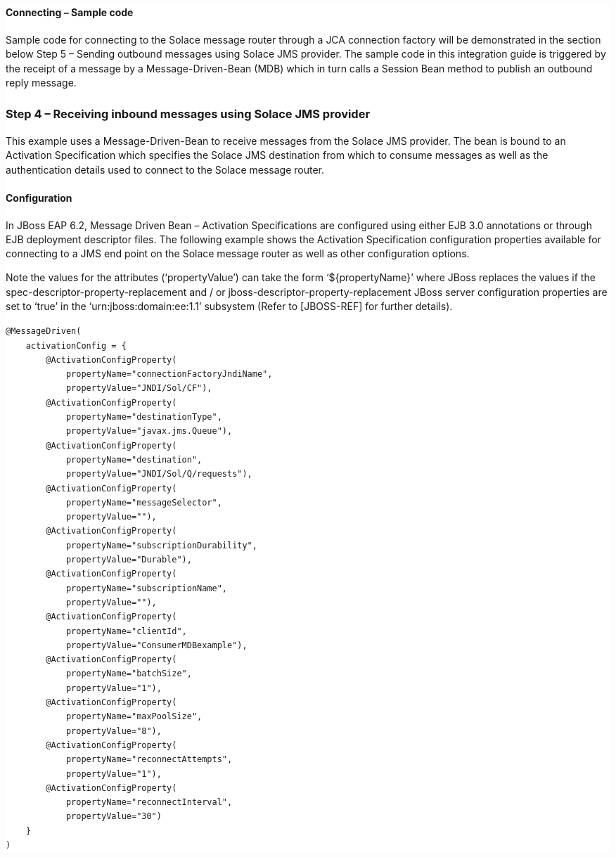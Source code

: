 #### Connecting – Sample code 

Sample code for connecting to the Solace message router through a JCA connection factory will be demonstrated in the section below Step 5 – Sending outbound messages using Solace JMS provider. The sample code in this integration guide is triggered by the receipt of a message by a Message-Driven-Bean (MDB) which in turn calls a Session Bean method to publish an outbound reply message. 

### Step 4 – Receiving inbound messages using Solace JMS provider

This example uses a Message-Driven-Bean to receive messages from the Solace JMS provider.  The bean is bound to an Activation Specification which specifies the Solace JMS destination from which to consume messages as well as the authentication details used to connect to the Solace message router. 

#### Configuration

In JBoss EAP 6.2, Message Driven Bean – Activation Specifications are configured using either EJB 3.0 annotations or through EJB deployment descriptor files.  The following example shows the Activation Specification configuration properties available for connecting to a JMS end point on the Solace message router as well as other configuration options.  

Note the values for the attributes (‘propertyValue’) can take the form ‘${propertyName}’ where JBoss replaces the values if the spec-descriptor-property-replacement and / or jboss-descriptor-property-replacement JBoss server configuration properties are set to ‘true’ in the ‘urn:jboss:domain:ee:1.1’ subsystem (Refer to [JBOSS-REF] for further details).

```
@MessageDriven(
    activationConfig = {
        @ActivationConfigProperty(
            propertyName="connectionFactoryJndiName",
            propertyValue="JNDI/Sol/CF"),
        @ActivationConfigProperty(
            propertyName="destinationType",
            propertyValue="javax.jms.Queue"),
        @ActivationConfigProperty(
            propertyName="destination", 
            propertyValue="JNDI/Sol/Q/requests"),
        @ActivationConfigProperty(
            propertyName="messageSelector", 
            propertyValue=""),
        @ActivationConfigProperty(
            propertyName="subscriptionDurability",
            propertyValue="Durable"),
        @ActivationConfigProperty(
            propertyName="subscriptionName", 
            propertyValue=""),
        @ActivationConfigProperty(
            propertyName="clientId", 
            propertyValue="ConsumerMDBexample"),
        @ActivationConfigProperty(
            propertyName="batchSize", 
            propertyValue="1"),
        @ActivationConfigProperty(
            propertyName="maxPoolSize", 
            propertyValue="8"),
        @ActivationConfigProperty(
            propertyName="reconnectAttempts", 
            propertyValue="1"),
        @ActivationConfigProperty(
            propertyName="reconnectInterval", 
            propertyValue="30")
    }
)
```
